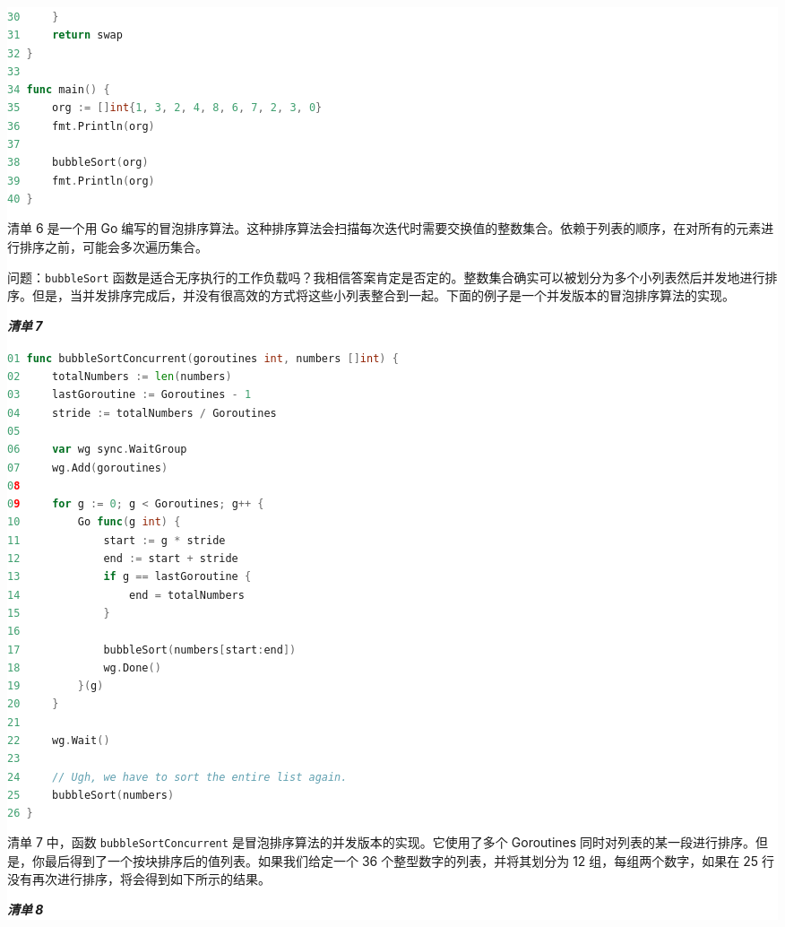 ```go
30     }
31     return swap
32 }
33
34 func main() {
35     org := []int{1, 3, 2, 4, 8, 6, 7, 2, 3, 0}
36     fmt.Println(org)
37
38     bubbleSort(org)
39     fmt.Println(org)
40 }
```

清单 6 是一个用 Go 编写的冒泡排序算法。这种排序算法会扫描每次迭代时需要交换值的整数集合。依赖于列表的顺序，在对所有的元素进行排序之前，可能会多次遍历集合。

问题：`bubbleSort` 函数是适合无序执行的工作负载吗？我相信答案肯定是否定的。整数集合确实可以被划分为多个小列表然后并发地进行排序。但是，当并发排序完成后，并没有很高效的方式将这些小列表整合到一起。下面的例子是一个并发版本的冒泡排序算法的实现。

___清单 7___

```go
01 func bubbleSortConcurrent(goroutines int, numbers []int) {
02     totalNumbers := len(numbers)
03     lastGoroutine := Goroutines - 1
04     stride := totalNumbers / Goroutines
05
06     var wg sync.WaitGroup
07     wg.Add(goroutines)
08
09     for g := 0; g < Goroutines; g++ {
10         Go func(g int) {
11             start := g * stride
12             end := start + stride
13             if g == lastGoroutine {
14                 end = totalNumbers
15             }
16
17             bubbleSort(numbers[start:end])
18             wg.Done()
19         }(g)
20     }
21
22     wg.Wait()
23
24     // Ugh, we have to sort the entire list again.
25     bubbleSort(numbers)
26 }
```

清单 7 中，函数 `bubbleSortConcurrent` 是冒泡排序算法的并发版本的实现。它使用了多个 Goroutines 同时对列表的某一段进行排序。但是，你最后得到了一个按块排序后的值列表。如果我们给定一个 36 个整型数字的列表，并将其划分为 12 组，每组两个数字，如果在 25 行没有再次进行排序，将会得到如下所示的结果。

___清单 8___
